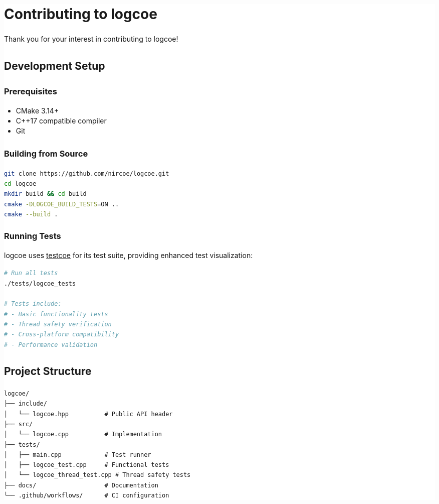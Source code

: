 # Contributing to logcoe

Thank you for your interest in contributing to logcoe!

## Development Setup

### Prerequisites
- CMake 3.14+
- C++17 compatible compiler
- Git

### Building from Source

```bash
git clone https://github.com/nircoe/logcoe.git
cd logcoe
mkdir build && cd build
cmake -DLOGCOE_BUILD_TESTS=ON ..
cmake --build .
```

### Running Tests

logcoe uses [testcoe](https://github.com/nircoe/testcoe) for its test suite, providing enhanced test visualization:

```bash
# Run all tests
./tests/logcoe_tests

# Tests include:
# - Basic functionality tests
# - Thread safety verification
# - Cross-platform compatibility
# - Performance validation
```

## Project Structure

```
logcoe/
├── include/
│   └── logcoe.hpp          # Public API header
├── src/
│   └── logcoe.cpp          # Implementation
├── tests/
│   ├── main.cpp            # Test runner
│   ├── logcoe_test.cpp     # Functional tests
│   └── logcoe_thread_test.cpp # Thread safety tests
├── docs/                   # Documentation
└── .github/workflows/      # CI configuration
```
